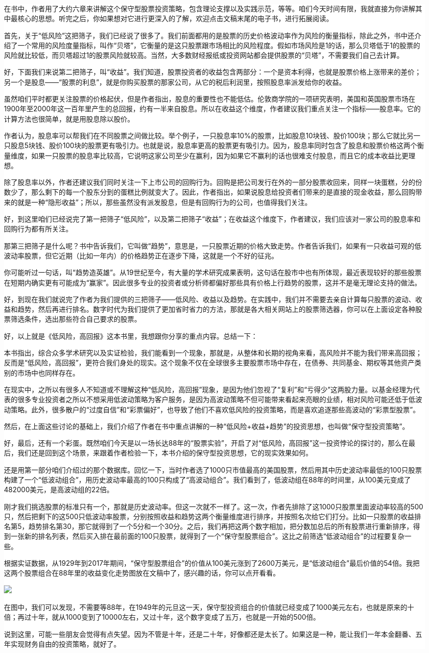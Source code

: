在书中，作者用了大约六章来讲解这个保守型股票投资策略，包含理论支撑以及实践示范，等等。咱们今天时间有限，我就直接为你讲解其中最核心的思想。听完之后，你如果想对它进行更深入的了解，欢迎点击文稿末尾的电子书，进行拓展阅读。

首先，关于“低风险”这把筛子，我们已经说了很多了。我们前面都用的是股票的历史价格波动率作为风险的衡量指标，除此之外，书中还介绍了一个常用的风险度量指标，叫作“贝塔”，它衡量的是这只股票跟市场相比的风险程度。假如市场风险是1的话，那么贝塔低于1的股票的风险就比较低，而贝塔超过1的股票风险就较高。当然，大多数财经报纸或投资网站都会提供股票的“贝塔”，不需要我们自己去计算。

好，下面我们来说第二把筛子，叫“收益”。我们知道，股票投资者的收益包含两部分：一个是资本利得，也就是股票价格上涨带来的差价；另一个是股息——“股票的利息”，就是你购买股票的那家公司，从它的税后利润里，按照股息率派发给你的收益。

虽然咱们平时都更关注股票的价格起伏，但是作者指出，股息的重要性也不能低估。伦敦商学院的一项研究表明，美国和英国股票市场在1900年至2000年这一百年里产生的总回报，约有一半来自股息。所以在收益这个维度，作者建议我们重点关注一个指标——股息率。它的计算方法也很简单，就是用股息除以股价。

作者认为，股息率可以帮我们在不同股票之间做比较。举个例子，一只股息率10%的股票，比如股息10块钱、股价100块；那么它就比另一只股息5块钱、股价100块的股票更有吸引力。也就是说，股息率更高的股票更有吸引力。因为，股息率同时包含了股息和股票价格这两个衡量维度，如果一只股票的股息率比较高，它说明这家公司至少在赢利，因为如果它不赢利的话也很难支付股息，而且它的成本收益比更理想。

除了股息率以外，作者还建议我们同时关注一下上市公司的回购行为。回购是把公司发行在外的一部分股票收回来，同样一块蛋糕，分的份数少了，那么剩下的每一个股东分到的蛋糕比例就变大了。因此，作者指出，如果说股息给投资者们带来的是直接的现金收益，那么回购带来的就是一种“隐形收益”；所以，那些虽然没有派发股息，但是有回购行为的公司，也值得我们关注。

好，到这里咱们已经说完了第一把筛子“低风险”，以及第二把筛子“收益”；在收益这个维度下，作者建议，我们应该对一家公司的股息率和回购行为都有所关注。

那第三把筛子是什么呢？书中告诉我们，它叫做“趋势”，意思是，一只股票近期的价格大致走势。作者告诉我们，如果有一只收益可观的低波动率股票，但它近期（比如一年内）的价格趋势正在逐步下降，这就是一个不好的征兆。

你可能听过一句话，叫“趋势造英雄”。从19世纪至今，有大量的学术研究成果表明，这句话在股市中也有所体现，最近表现较好的那些股票在短期内确实更有可能成为“赢家”。因此很多专业的投资者或分析师都偏好那些具有价格上行趋势的股票，这并不是毫无理论支持的做法。

好，到现在我们就说完了作者为我们提供的三把筛子——低风险、收益以及趋势。在实践中，我们并不需要去亲自计算每只股票的波动、收益和趋势，然后再进行排名。数字时代为我们提供了更加省时省力的方法，那就是各大相关网站上的股票筛选器，你可以在上面设定各种股票筛选条件，选出那些符合自己要求的股票。



好，以上就是《低风险，高回报》这本书里，我想跟你分享的重点内容。总结一下：

本书指出，综合众多学术研究以及实证检验，我们能看到一个现象，那就是，从整体和长期的视角来看，高风险并不能为我们带来高回报；反而是“低风险，高回报”，更符合我们身处的现实。这个现象不仅在全球很多主要股票市场中存在，在债券、共同基金、期权等其他资产类别的市场中也同样存在。

在现实中，之所以有很多人不知道或不理解这种“低风险，高回报”现象，是因为他们忽视了“复利”和“亏得少”这两股力量。以基金经理为代表的很多专业投资者之所以不想采用低波动策略为客户服务，是因为高波动策略不但可能带来看起来亮眼的业绩，相对风险可能还低于低波动策略。此外，很多散户的“过度自信”和“彩票偏好”，也导致了他们不喜欢低风险的投资策略，而是喜欢追逐那些高波动的“彩票型股票”。

然后，在上面这些讨论的基础上，我们介绍了作者在书中重点讲解的一种“低风险+收益+趋势”的投资思想，也叫做“保守型投资策略”。

好，最后，还有一个彩蛋。既然咱们今天是以一场长达88年的“股票实验”，开启了对“低风险，高回报”这一投资悖论的探讨的，那么在最后，我们还是回到这个场景，来跟着作者检验一下，本书介绍的保守型投资思想，它的现实效果如何。

还是用第一部分咱们介绍过的那个数据库。回忆一下，当时作者选了1000只市值最高的美国股票，然后用其中历史波动率最低的100只股票构建了一个“低波动组合”，用历史波动率最高的100只构成了“高波动组合”。我们看到了，低波动组在88年的时间里，从100美元变成了482000美元，是高波动组的22倍。

刚才我们挑选股票的标准只有一个，那就是历史波动率。但这一次就不一样了。这一次，作者先排除了这1000只股票里面波动率较高的500只，然后把剩下的这500只低波动率股票，分别按照收益和趋势这两个衡量维度进行排序，并按照名次给它们打分。比如一只股票的收益排名第5，趋势排名第30，那它就得到了一个5分和一个30分。之后，我们再把这两个数字相加，把分数加总后的所有股票进行重新排序，得到一张新的排名列表，然后买入排在最前面的100只股票，就得到了一个“保守型股票组合”。这比之前筛选“低波动组合”的过程要复杂一些。

根据实证数据，从1929年到2017年期间，“保守型股票组合”的价值从100美元涨到了2600万美元，是“低波动组合”最后价值的54倍。我把这两个股票组合在88年里的收益变化走势图放在文稿中了，感兴趣的话，你可以点开看看。

<img  src="https://piccdn.umiwi.com/uploader/image/ddarticle/2021102513/1755716356038201188" width="787"/>

在图中，我们可以发现，不需要等88年，在1949年的元旦这一天，保守型投资组合的价值就已经变成了1000美元左右，也就是原来的十倍；再过十年，就从1000变到了10000左右，又过十年，这个数字变成了五万，也就是一开始的500倍。

说到这里，可能一些朋友会觉得有点失望。因为不管是十年，还是二十年，好像都还是太长了。如果这是一种，能让我们一年本金翻番、五年实现财务自由的投资策略，就好了。
